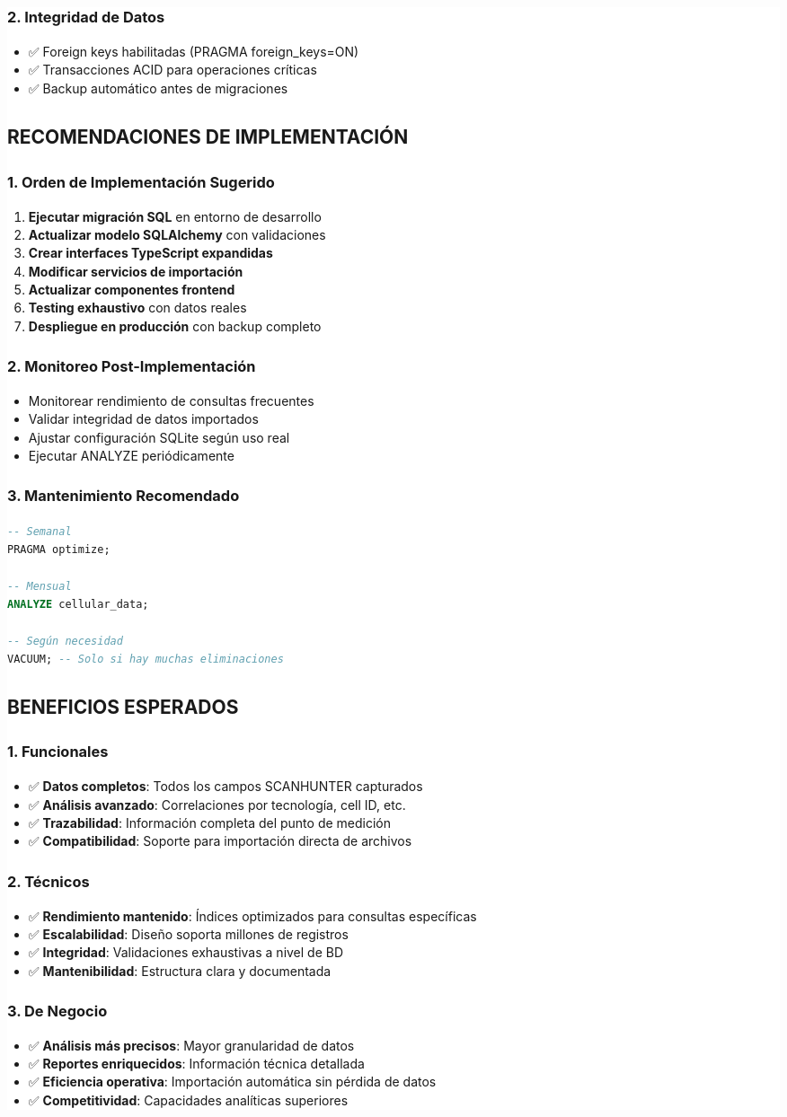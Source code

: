 ### 2. Integridad de Datos
- ✅ Foreign keys habilitadas (PRAGMA foreign_keys=ON)
- ✅ Transacciones ACID para operaciones críticas
- ✅ Backup automático antes de migraciones

## RECOMENDACIONES DE IMPLEMENTACIÓN

### 1. Orden de Implementación Sugerido
1. **Ejecutar migración SQL** en entorno de desarrollo
2. **Actualizar modelo SQLAlchemy** con validaciones
3. **Crear interfaces TypeScript expandidas**
4. **Modificar servicios de importación**
5. **Actualizar componentes frontend**
6. **Testing exhaustivo** con datos reales
7. **Despliegue en producción** con backup completo

### 2. Monitoreo Post-Implementación
- Monitorear rendimiento de consultas frecuentes
- Validar integridad de datos importados
- Ajustar configuración SQLite según uso real
- Ejecutar ANALYZE periódicamente

### 3. Mantenimiento Recomendado
```sql
-- Semanal
PRAGMA optimize;

-- Mensual  
ANALYZE cellular_data;

-- Según necesidad
VACUUM; -- Solo si hay muchas eliminaciones
```

## BENEFICIOS ESPERADOS

### 1. Funcionales
- ✅ **Datos completos**: Todos los campos SCANHUNTER capturados
- ✅ **Análisis avanzado**: Correlaciones por tecnología, cell ID, etc.
- ✅ **Trazabilidad**: Información completa del punto de medición
- ✅ **Compatibilidad**: Soporte para importación directa de archivos

### 2. Técnicos
- ✅ **Rendimiento mantenido**: Índices optimizados para consultas específicas
- ✅ **Escalabilidad**: Diseño soporta millones de registros
- ✅ **Integridad**: Validaciones exhaustivas a nivel de BD
- ✅ **Mantenibilidad**: Estructura clara y documentada

### 3. De Negocio
- ✅ **Análisis más precisos**: Mayor granularidad de datos
- ✅ **Reportes enriquecidos**: Información técnica detallada
- ✅ **Eficiencia operativa**: Importación automática sin pérdida de datos
- ✅ **Competitividad**: Capacidades analíticas superiores
